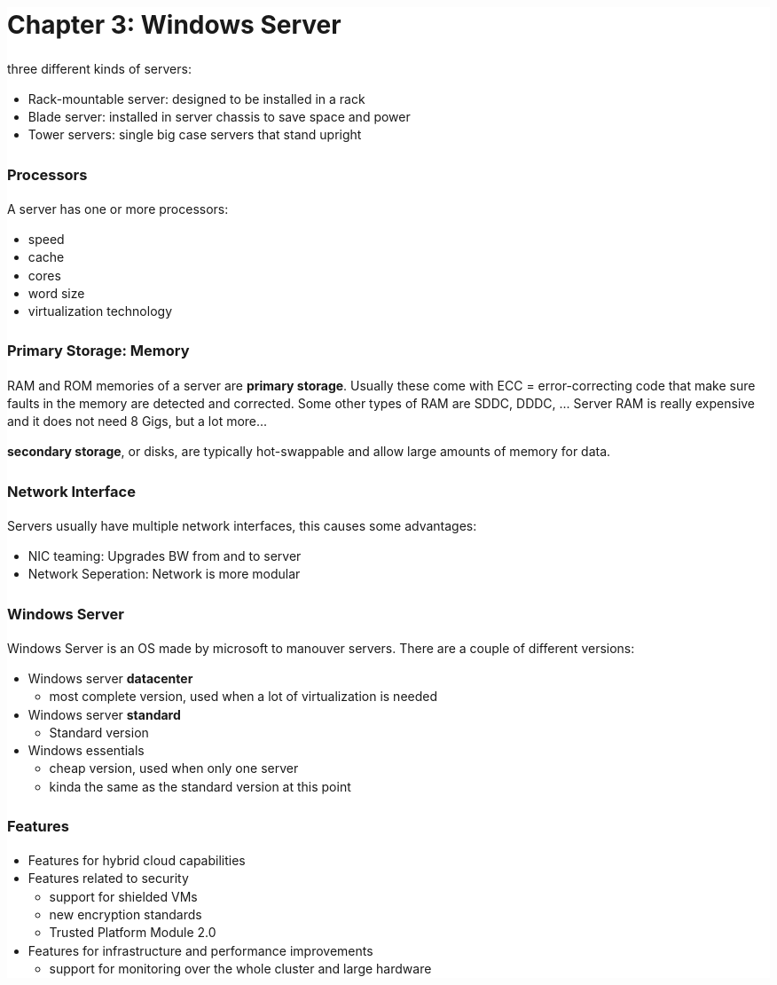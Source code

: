# Chapter 3: Windows Server

three different kinds of servers:

- Rack-mountable server: designed to be installed in a rack
- Blade server: installed in server chassis to save space and power
- Tower servers: single big case servers that stand upright

### Processors

A server has one or more processors:

- speed
- cache
- cores
- word size
- virtualization technology

### Primary Storage: Memory

RAM and ROM memories of a server are **primary storage**. Usually these come with ECC = error-correcting code that make sure faults in the memory are detected and corrected. Some other types of RAM are SDDC, DDDC, ... Server RAM is really expensive and it does not need 8 Gigs, but a lot more...

**secondary storage**, or disks, are typically hot-swappable and allow large amounts of memory for data.

### Network Interface

Servers usually have multiple network interfaces, this causes some advantages:

- NIC teaming: Upgrades BW from and to server
- Network Seperation: Network is more modular

### Windows Server

Windows Server is an OS made by microsoft to manouver servers. There are a couple of different versions:

- Windows server **datacenter**
  - most complete version, used when a lot of virtualization is needed
- Windows server **standard**
  - Standard version
- Windows essentials
  - cheap version, used when only one server
  - kinda the same as the standard version at this point

### Features

- Features for hybrid cloud capabilities
- Features related to security
  - support for shielded VMs
  - new encryption standards
  - Trusted Platform Module 2.0
- Features for infrastructure and performance improvements
  - support for monitoring over the whole cluster and large hardware
